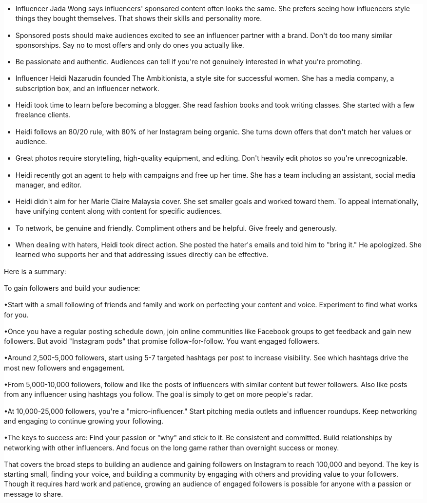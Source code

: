 - Influencer Jada Wong says influencers' sponsored content often looks the same. She prefers seeing how influencers style things they bought themselves. That shows their skills and personality more.

- Sponsored posts should make audiences excited to see an influencer partner with a brand. Don't do too many similar sponsorships. Say no to most offers and only do ones you actually like. 

- Be passionate and authentic. Audiences can tell if you're not genuinely interested in what you're promoting. 

- Influencer Heidi Nazarudin founded The Ambitionista, a style site for successful women. She has a media company, a subscription box, and an influencer network.

- Heidi took time to learn before becoming a blogger. She read fashion books and took writing classes. She started with a few freelance clients.

- Heidi follows an 80/20 rule, with 80% of her Instagram being organic. She turns down offers that don't match her values or audience. 

- Great photos require storytelling, high-quality equipment, and editing. Don't heavily edit photos so you're unrecognizable. 

- Heidi recently got an agent to help with campaigns and free up her time. She has a team including an assistant, social media manager, and editor.

- Heidi didn't aim for her Marie Claire Malaysia cover. She set smaller goals and worked toward them. To appeal internationally, have unifying content along with content for specific audiences. 

- To network, be genuine and friendly. Compliment others and be helpful. Give freely and generously. 

- When dealing with haters, Heidi took direct action. She posted the hater's emails and told him to "bring it." He apologized. She learned who supports her and that addressing issues directly can be effective.

 Here is a summary:

To gain followers and build your audience:

•Start with a small following of friends and family and work on perfecting your content and voice. Experiment to find what works for you. 

•Once you have a regular posting schedule down, join online communities like Facebook groups to get feedback and gain new followers. But avoid "Instagram pods" that promise follow-for-follow. You want engaged followers.

•Around 2,500-5,000 followers, start using 5-7 targeted hashtags per post to increase visibility. See which hashtags drive the most new followers and engagement.

•From 5,000-10,000 followers, follow and like the posts of influencers with similar content but fewer followers. Also like posts from any influencer using hashtags you follow. The goal is simply to get on more people's radar.

•At 10,000-25,000 followers, you're a "micro-influencer." Start pitching media outlets and influencer roundups. Keep networking and engaging to continue growing your following. 

•The keys to success are: Find your passion or "why" and stick to it. Be consistent and committed. Build relationships by networking with other influencers. And focus on the long game rather than overnight success or money.

That covers the broad steps to building an audience and gaining followers on Instagram to reach 100,000 and beyond. The key is starting small, finding your voice, and building a community by engaging with others and providing value to your followers. Though it requires hard work and patience, growing an audience of engaged followers is possible for anyone with a passion or message to share.

